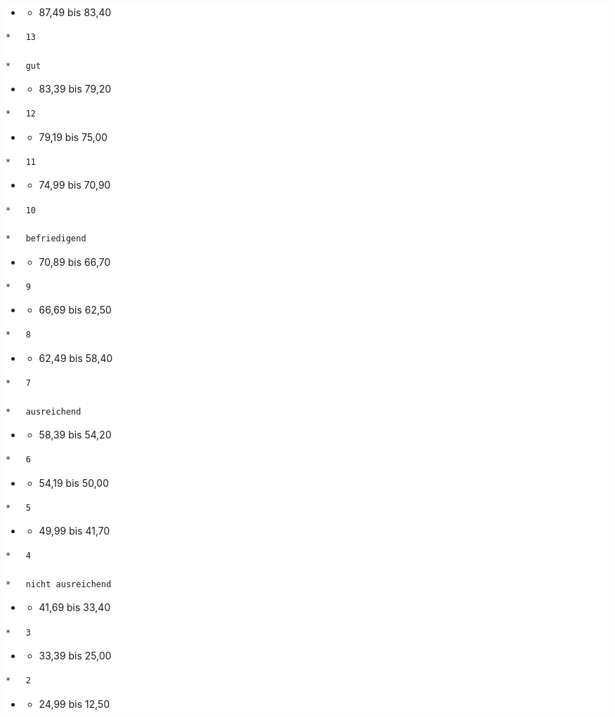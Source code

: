 
*    *   87,49 bis 83,40

    *   13

    *   gut


*    *   83,39 bis 79,20

    *   12


*    *   79,19 bis 75,00

    *   11


*    *   74,99 bis 70,90

    *   10

    *   befriedigend


*    *   70,89 bis 66,70

    *   9


*    *   66,69 bis 62,50

    *   8


*    *   62,49 bis 58,40

    *   7

    *   ausreichend


*    *   58,39 bis 54,20

    *   6


*    *   54,19 bis 50,00

    *   5


*    *   49,99 bis 41,70

    *   4

    *   nicht ausreichend


*    *   41,69 bis 33,40

    *   3


*    *   33,39 bis 25,00

    *   2


*    *   24,99 bis 12,50
